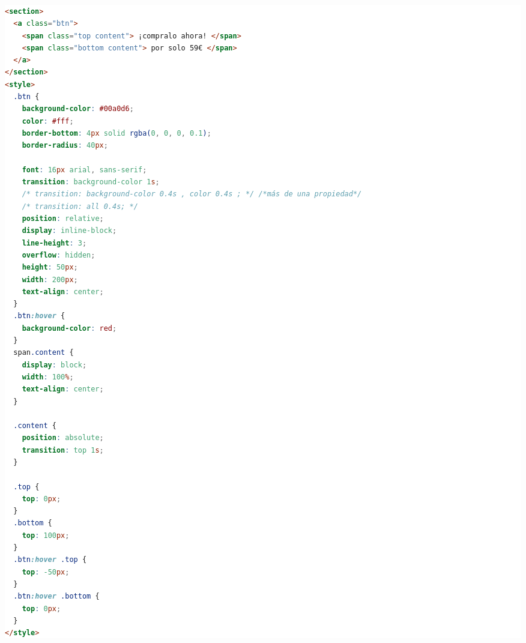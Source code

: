 ```html
<section>
  <a class="btn">
    <span class="top content"> ¡compralo ahora! </span>
    <span class="bottom content"> por solo 59€ </span>
  </a>
</section>
<style>
  .btn {
    background-color: #00a0d6;
    color: #fff;
    border-bottom: 4px solid rgba(0, 0, 0, 0.1);
    border-radius: 40px;

    font: 16px arial, sans-serif;
    transition: background-color 1s;
    /* transition: background-color 0.4s , color 0.4s ; */ /*más de una propiedad*/
    /* transition: all 0.4s; */
    position: relative;
    display: inline-block;
    line-height: 3;
    overflow: hidden;
    height: 50px;
    width: 200px;
    text-align: center;
  }
  .btn:hover {
    background-color: red;
  }
  span.content {
    display: block;
    width: 100%;
    text-align: center;
  }

  .content {
    position: absolute;
    transition: top 1s;
  }

  .top {
    top: 0px;
  }
  .bottom {
    top: 100px;
  }
  .btn:hover .top {
    top: -50px;
  }
  .btn:hover .bottom {
    top: 0px;
  }
</style>
```
